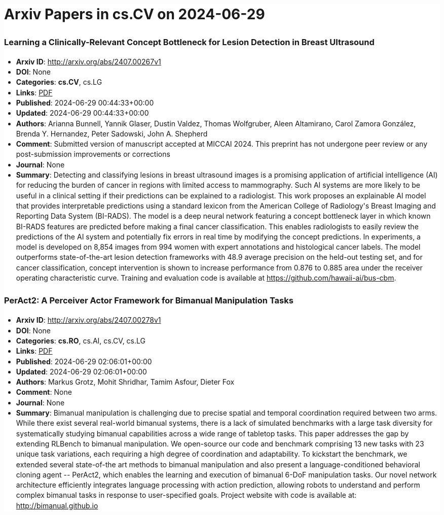 # Arxiv Papers in cs.CV on 2024-06-29
### Learning a Clinically-Relevant Concept Bottleneck for Lesion Detection in Breast Ultrasound
- **Arxiv ID**: http://arxiv.org/abs/2407.00267v1
- **DOI**: None
- **Categories**: **cs.CV**, cs.LG
- **Links**: [PDF](http://arxiv.org/pdf/2407.00267v1)
- **Published**: 2024-06-29 00:44:33+00:00
- **Updated**: 2024-06-29 00:44:33+00:00
- **Authors**: Arianna Bunnell, Yannik Glaser, Dustin Valdez, Thomas Wolfgruber, Aleen Altamirano, Carol Zamora González, Brenda Y. Hernandez, Peter Sadowski, John A. Shepherd
- **Comment**: Submitted version of manuscript accepted at MICCAI 2024. This
  preprint has not undergone peer review or any post-submission improvements or
  corrections
- **Journal**: None
- **Summary**: Detecting and classifying lesions in breast ultrasound images is a promising application of artificial intelligence (AI) for reducing the burden of cancer in regions with limited access to mammography. Such AI systems are more likely to be useful in a clinical setting if their predictions can be explained to a radiologist. This work proposes an explainable AI model that provides interpretable predictions using a standard lexicon from the American College of Radiology's Breast Imaging and Reporting Data System (BI-RADS). The model is a deep neural network featuring a concept bottleneck layer in which known BI-RADS features are predicted before making a final cancer classification. This enables radiologists to easily review the predictions of the AI system and potentially fix errors in real time by modifying the concept predictions. In experiments, a model is developed on 8,854 images from 994 women with expert annotations and histological cancer labels. The model outperforms state-of-the-art lesion detection frameworks with 48.9 average precision on the held-out testing set, and for cancer classification, concept intervention is shown to increase performance from 0.876 to 0.885 area under the receiver operating characteristic curve. Training and evaluation code is available at https://github.com/hawaii-ai/bus-cbm.



### PerAct2: A Perceiver Actor Framework for Bimanual Manipulation Tasks
- **Arxiv ID**: http://arxiv.org/abs/2407.00278v1
- **DOI**: None
- **Categories**: **cs.RO**, cs.AI, cs.CV, cs.LG
- **Links**: [PDF](http://arxiv.org/pdf/2407.00278v1)
- **Published**: 2024-06-29 02:06:01+00:00
- **Updated**: 2024-06-29 02:06:01+00:00
- **Authors**: Markus Grotz, Mohit Shridhar, Tamim Asfour, Dieter Fox
- **Comment**: None
- **Journal**: None
- **Summary**: Bimanual manipulation is challenging due to precise spatial and temporal coordination required between two arms. While there exist several real-world bimanual systems, there is a lack of simulated benchmarks with a large task diversity for systematically studying bimanual capabilities across a wide range of tabletop tasks. This paper addresses the gap by extending RLBench to bimanual manipulation. We open-source our code and benchmark comprising 13 new tasks with 23 unique task variations, each requiring a high degree of coordination and adaptability. To kickstart the benchmark, we extended several state-of-the art methods to bimanual manipulation and also present a language-conditioned behavioral cloning agent -- PerAct2, which enables the learning and execution of bimanual 6-DoF manipulation tasks. Our novel network architecture efficiently integrates language processing with action prediction, allowing robots to understand and perform complex bimanual tasks in response to user-specified goals. Project website with code is available at: http://bimanual.github.io
